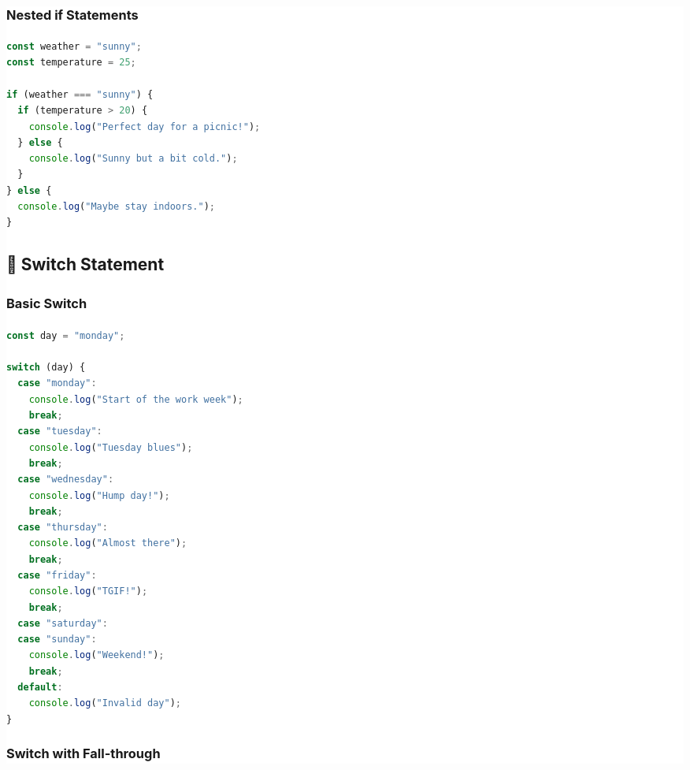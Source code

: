 ### Nested if Statements

```javascript
const weather = "sunny";
const temperature = 25;

if (weather === "sunny") {
  if (temperature > 20) {
    console.log("Perfect day for a picnic!");
  } else {
    console.log("Sunny but a bit cold.");
  }
} else {
  console.log("Maybe stay indoors.");
}
```

## 🔄 Switch Statement

### Basic Switch

```javascript
const day = "monday";

switch (day) {
  case "monday":
    console.log("Start of the work week");
    break;
  case "tuesday":
    console.log("Tuesday blues");
    break;
  case "wednesday":
    console.log("Hump day!");
    break;
  case "thursday":
    console.log("Almost there");
    break;
  case "friday":
    console.log("TGIF!");
    break;
  case "saturday":
  case "sunday":
    console.log("Weekend!");
    break;
  default:
    console.log("Invalid day");
}
```

### Switch with Fall-through
